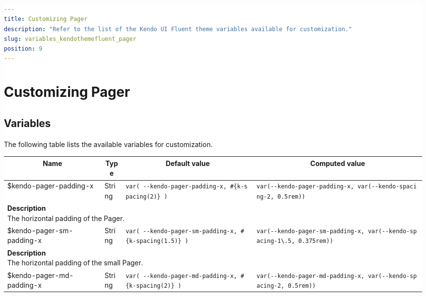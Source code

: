```yaml
---
title: Customizing Pager
description: "Refer to the list of the Kendo UI Fluent theme variables available for customization."
slug: variables_kendothemefluent_pager
position: 9
---
```


# Customizing Pager

## Variables

The following table lists the available variables for customization.

<table class="theme-variables">
    <colgroup>
    <col style="width: 200px; white-space:nowrap;" />
    <col />
    <col />
    <col />
</colgroup>
<thead>
    <tr>
        <th>Name</th>
        <th>Type</th>
        <th>Default value</th>
        <th>Computed value</th>
    </tr>
</thead>
<tbody>
        <tr>
    <td>$kendo-pager-padding-x</td>
    <td>String</td>
    <td><code>var( --kendo-pager-padding-x, #{k-spacing(2)} )</code></td>
    <td><code>var(--kendo-pager-padding-x, var(--kendo-spacing-2, 0.5rem))</code></td>
</tr>
<tr>
    <td colspan="4" class="theme-variables-description-container"><div><b>Description</b><div class="theme-variables-description">The horizontal padding of the Pager.</div></div>
    </td>
</tr>
<tr>
    <td>$kendo-pager-sm-padding-x</td>
    <td>String</td>
    <td><code>var( --kendo-pager-sm-padding-x, #{k-spacing(1.5)} )</code></td>
    <td><code>var(--kendo-pager-sm-padding-x, var(--kendo-spacing-1\.5, 0.375rem))</code></td>
</tr>
<tr>
    <td colspan="4" class="theme-variables-description-container"><div><b>Description</b><div class="theme-variables-description">The horizontal padding of the small Pager.</div></div>
    </td>
</tr>
<tr>
    <td>$kendo-pager-md-padding-x</td>
    <td>String</td>
    <td><code>var( --kendo-pager-md-padding-x, #{k-spacing(2)} )</code></td>
    <td><code>var(--kendo-pager-md-padding-x, var(--kendo-spacing-2, 0.5rem))</code></td>
</tr>
<tr>